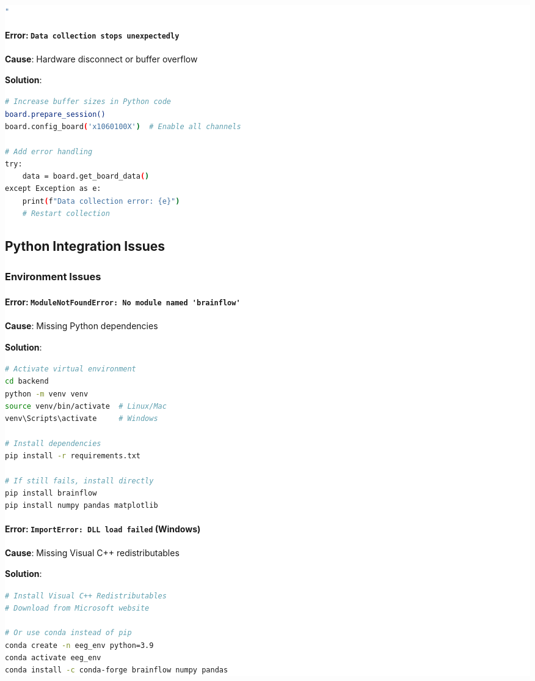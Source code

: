 ```bash
"
```

#### Error: `Data collection stops unexpectedly`

**Cause**: Hardware disconnect or buffer overflow

**Solution**:
```bash
# Increase buffer sizes in Python code
board.prepare_session()
board.config_board('x1060100X')  # Enable all channels

# Add error handling
try:
    data = board.get_board_data()
except Exception as e:
    print(f"Data collection error: {e}")
    # Restart collection
```

## Python Integration Issues

### Environment Issues

#### Error: `ModuleNotFoundError: No module named 'brainflow'`

**Cause**: Missing Python dependencies

**Solution**:
```bash
# Activate virtual environment
cd backend
python -m venv venv
source venv/bin/activate  # Linux/Mac
venv\Scripts\activate     # Windows

# Install dependencies
pip install -r requirements.txt

# If still fails, install directly
pip install brainflow
pip install numpy pandas matplotlib
```

#### Error: `ImportError: DLL load failed` (Windows)

**Cause**: Missing Visual C++ redistributables

**Solution**:
```bash
# Install Visual C++ Redistributables
# Download from Microsoft website

# Or use conda instead of pip
conda create -n eeg_env python=3.9
conda activate eeg_env
conda install -c conda-forge brainflow numpy pandas
```
